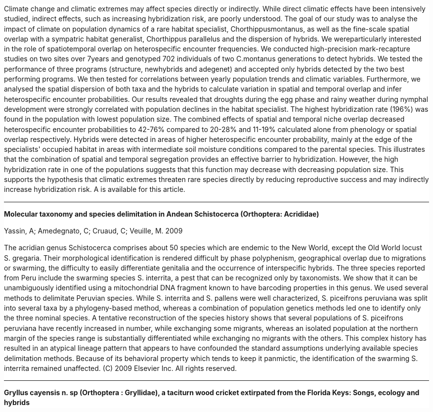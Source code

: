 Climate change and climatic extremes may affect species directly or indirectly. While direct climatic effects have been intensively studied, indirect effects, such as increasing hybridization risk, are poorly understood. The goal of our study was to analyse the impact of climate on population dynamics of a rare habitat specialist, Chorthippusmontanus, as well as the fine-scale spatial overlap with a sympatric habitat generalist, Chorthippus parallelus and the dispersion of hybrids. We wereparticularly interested in the role of spatiotemporal overlap on heterospecific encounter frequencies. We conducted high-precision mark-recapture studies on two sites over 7years and genotyped 702 individuals of two C.montanus generations to detect hybrids. We tested the performance of three programs (structure, newhybrids and adegenet) and accepted only hybrids detected by the two best performing programs. We then tested for correlations between yearly population trends and climatic variables. Furthermore, we analysed the spatial dispersion of both taxa and the hybrids to calculate variation in spatial and temporal overlap and infer heterospecific encounter probabilities. Our results revealed that droughts during the egg phase and rainy weather during nymphal development were strongly correlated with population declines in the habitat specialist. The highest hybridization rate (196%) was found in the population with lowest population size. The combined effects of spatial and temporal niche overlap decreased heterospecific encounter probabilities to 42-76% compared to 20-28% and 11-19% calculated alone from phenology or spatial overlap respectively. Hybrids were detected in areas of higher heterospecific encounter probability, mainly at the edge of the specialists' occupied habitat in areas with intermediate soil moisture conditions compared to the parental species. This illustrates that the combination of spatial and temporal segregation provides an effective barrier to hybridization. However, the high hybridization rate in one of the populations suggests that this function may decrease with decreasing population size. This supports the hypothesis that climatic extremes threaten rare species directly by reducing reproductive success and may indirectly increase hybridization risk. A is available for this article.

---

**Molecular taxonomy and species delimitation in Andean Schistocerca (Orthoptera: Acrididae)**

Yassin, A; Amedegnato, C; Cruaud, C; Veuille, M. 2009

The acridian genus Schistocerca comprises about 50 species which are endemic to the New World, except the Old World locust S. gregaria. Their morphological identification is rendered difficult by phase polyphenism, geographical overlap due to migrations or swarming, the difficulty to easily differentiate genitalia and the occurrence of interspecific hybrids. The three species reported from Peru include the swarming species S. interrita, a pest that can be recognized only by taxonomists. We show that it can be unambiguously identified using a mitochondrial DNA fragment known to have barcoding properties in this genus. We used several methods to delimitate Peruvian species. While S. interrita and S. pallens were well characterized, S. piceifrons peruviana was split into several taxa by a phylogeny-based method, whereas a combination of population genetics methods led one to identify only the three nominal species. A tentative reconstruction of the species history shows that several populations of S. piceifrons peruviana have recently increased in number, while exchanging some migrants, whereas an isolated population at the northern margin of the species range is substantially differentiated while exchanging no migrants with the others. This complex history has resulted in an atypical lineage pattern that appears to have confounded the standard assumptions underlying available species delimitation methods. Because of its behavioral property which tends to keep it panmictic, the identification of the swarming S. interrita remained unaffected. (C) 2009 Elsevier Inc. All rights reserved.

---

**Gryllus cayensis n. sp (Orthoptera : Gryllidae), a taciturn wood cricket extirpated from the Florida Keys: Songs, ecology and hybrids**
